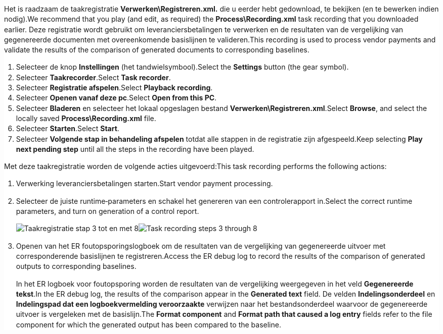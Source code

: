 <span data-ttu-id="62f93-279">Het is raadzaam de taakregistratie **Verwerken\\Registreren.xml.** die u eerder hebt gedownload, te bekijken (en te bewerken indien nodig).</span><span class="sxs-lookup"><span data-stu-id="62f93-279">We recommend that you play (and edit, as required) the **Process\\Recording.xml** task recording that you downloaded earlier.</span></span> <span data-ttu-id="62f93-280">Deze registratie wordt gebruikt om leveranciersbetalingen te verwerken en de resultaten van de vergelijking van gegenereerde documenten met overeenkomende basislijnen te valideren.</span><span class="sxs-lookup"><span data-stu-id="62f93-280">This recording is used to process vendor payments and validate the results of the comparison of generated documents to corresponding baselines.</span></span>

1. <span data-ttu-id="62f93-281">Selecteer de knop **Instellingen** (het tandwielsymbool).</span><span class="sxs-lookup"><span data-stu-id="62f93-281">Select the **Settings** button (the gear symbol).</span></span>
2. <span data-ttu-id="62f93-282">Selecteer **Taakrecorder**.</span><span class="sxs-lookup"><span data-stu-id="62f93-282">Select **Task recorder**.</span></span>
3. <span data-ttu-id="62f93-283">Selecteer **Registratie afspelen**.</span><span class="sxs-lookup"><span data-stu-id="62f93-283">Select **Playback recording**.</span></span>
4. <span data-ttu-id="62f93-284">Selecteer **Openen vanaf deze pc**.</span><span class="sxs-lookup"><span data-stu-id="62f93-284">Select **Open from this PC**.</span></span>
5. <span data-ttu-id="62f93-285">Selecteer **Bladeren** en selecteer het lokaal opgeslagen bestand **Verwerken\\Registreren.xml**.</span><span class="sxs-lookup"><span data-stu-id="62f93-285">Select **Browse**, and select the locally saved **Process\\Recording.xml** file.</span></span>
6. <span data-ttu-id="62f93-286">Selecteer **Starten**.</span><span class="sxs-lookup"><span data-stu-id="62f93-286">Select **Start**.</span></span>
7. <span data-ttu-id="62f93-287">Selecteer **Volgende stap in behandeling afspelen** totdat alle stappen in de registratie zijn afgespeeld.</span><span class="sxs-lookup"><span data-stu-id="62f93-287">Keep selecting **Play next pending step** until all the steps in the recording have been played.</span></span>

<span data-ttu-id="62f93-288">Met deze taakregistratie worden de volgende acties uitgevoerd:</span><span class="sxs-lookup"><span data-stu-id="62f93-288">This task recording performs the following actions:</span></span>

1. <span data-ttu-id="62f93-289">Verwerking leveranciersbetalingen starten.</span><span class="sxs-lookup"><span data-stu-id="62f93-289">Start vendor payment processing.</span></span>
2. <span data-ttu-id="62f93-290">Selecteer de juiste runtime‑parameters en schakel het genereren van een controlerapport in.</span><span class="sxs-lookup"><span data-stu-id="62f93-290">Select the correct runtime parameters, and turn on generation of a control report.</span></span>

    <span data-ttu-id="62f93-291">![Taakregistratie stap 3 tot en met 8](media/GER-Recording2Review1.png "Schermafbeelding van taakregistratiestap 3 tot en met 8")</span><span class="sxs-lookup"><span data-stu-id="62f93-291">![Task recording steps 3 through 8](media/GER-Recording2Review1.png "Screenshot of task recording steps 3 through 8")</span></span>

3. <span data-ttu-id="62f93-292">Openen van het ER foutopsporingslogboek om de resultaten van de vergelijking van gegenereerde uitvoer met corresponderende basislijnen te registreren.</span><span class="sxs-lookup"><span data-stu-id="62f93-292">Access the ER debug log to record the results of the comparison of generated outputs to corresponding baselines.</span></span>

    <span data-ttu-id="62f93-293">In het ER logboek voor foutopsporing worden de resultaten van de vergelijking weergegeven in het veld **Gegenereerde tekst**.</span><span class="sxs-lookup"><span data-stu-id="62f93-293">In the ER debug log, the results of the comparison appear in the **Generated text** field.</span></span> <span data-ttu-id="62f93-294">De velden **Indelingsonderdeel** en **Indelingspad dat een logboekvermelding veroorzaakte** verwijzen naar het bestandsonderdeel waarvoor de gegenereerde uitvoer is vergeleken met de basislijn.</span><span class="sxs-lookup"><span data-stu-id="62f93-294">The **Format component** and **Format path that caused a log entry** fields refer to the file component for which the generated output has been compared to the baseline.</span></span>
